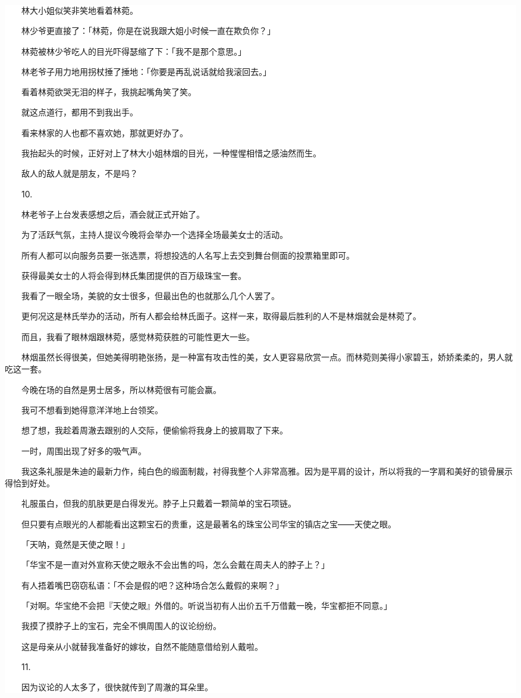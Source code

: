&emsp;&emsp;林大小姐似笑非笑地看着林菀。  
  
&emsp;&emsp;林少爷更直接了：「林菀，你是在说我跟大姐小时候一直在欺负你？」  
  
&emsp;&emsp;林菀被林少爷吃人的目光吓得瑟缩了下：「我不是那个意思。」  
  
&emsp;&emsp;林老爷子用力地用拐杖捶了捶地：「你要是再乱说话就给我滚回去。」  
  
&emsp;&emsp;看着林菀欲哭无泪的样子，我挑起嘴角笑了笑。  
  
&emsp;&emsp;就这点道行，都用不到我出手。  
  
&emsp;&emsp;看来林家的人也都不喜欢她，那就更好办了。  
  
&emsp;&emsp;我抬起头的时候，正好对上了林大小姐林烟的目光，一种惺惺相惜之感油然而生。  
  
&emsp;&emsp;敌人的敌人就是朋友，不是吗？  
  
&emsp;&emsp;10.  
  
&emsp;&emsp;林老爷子上台发表感想之后，酒会就正式开始了。  
  
&emsp;&emsp;为了活跃气氛，主持人提议今晚将会举办一个选择全场最美女士的活动。  
  
&emsp;&emsp;所有人都可以向服务员要一张选票，将想投选的人名写上去交到舞台侧面的投票箱里即可。  
  
&emsp;&emsp;获得最美女士的人将会得到林氏集团提供的百万级珠宝一套。  
  
&emsp;&emsp;我看了一眼全场，美貌的女士很多，但最出色的也就那么几个人罢了。  
  
&emsp;&emsp;更何况这是林氏举办的活动，所有人都会给林氏面子。这样一来，取得最后胜利的人不是林烟就会是林菀了。  
  
&emsp;&emsp;而且，我看了眼林烟跟林菀，感觉林菀获胜的可能性更大一些。  
  
&emsp;&emsp;林烟虽然长得很美，但她美得明艳张扬，是一种富有攻击性的美，女人更容易欣赏一点。而林菀则美得小家碧玉，娇娇柔柔的，男人就吃这一套。  
  
&emsp;&emsp;今晚在场的自然是男士居多，所以林菀很有可能会赢。  
  
&emsp;&emsp;我可不想看到她得意洋洋地上台领奖。  
  
&emsp;&emsp;想了想，我趁着周澈去跟别的人交际，便偷偷将我身上的披肩取了下来。  
  
&emsp;&emsp;一时，周围出现了好多的吸气声。  
  
&emsp;&emsp;我这条礼服是朱迪的最新力作，纯白色的缎面制裁，衬得我整个人非常高雅。因为是平肩的设计，所以将我的一字肩和美好的锁骨展示得恰到好处。  
  
&emsp;&emsp;礼服虽白，但我的肌肤更是白得发光。脖子上只戴着一颗简单的宝石项链。  
  
&emsp;&emsp;但只要有点眼光的人都能看出这颗宝石的贵重，这是最著名的珠宝公司华宝的镇店之宝——天使之眼。  
  
&emsp;&emsp;「天呐，竟然是天使之眼！」  
  
&emsp;&emsp;「华宝不是一直对外宣称天使之眼永不会出售的吗，怎么会戴在周夫人的脖子上？」  
  
&emsp;&emsp;有人捂着嘴巴窃窃私语：「不会是假的吧？这种场合怎么戴假的来啊？」  
  
&emsp;&emsp;「对啊。华宝绝不会把『天使之眼』外借的。听说当初有人出价五千万借戴一晚，华宝都拒不同意。」  
  
&emsp;&emsp;我摸了摸脖子上的宝石，完全不惧周围人的议论纷纷。  
  
&emsp;&emsp;这是母亲从小就替我准备好的嫁妆，自然不能随意借给别人戴啦。  
  
&emsp;&emsp;11.  
  
&emsp;&emsp;因为议论的人太多了，很快就传到了周澈的耳朵里。  
  